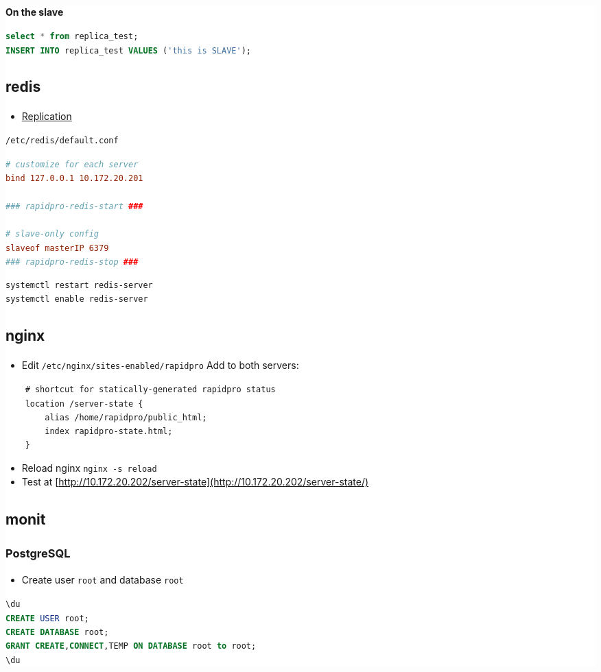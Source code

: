 __On the slave__

``` sql
select * from replica_test;
INSERT INTO replica_test VALUES ('this is SLAVE');
```

## redis

* [Replication](https://redis.io/topics/replication)

`/etc/redis/default.conf`

``` ini
# customize for each server
bind 127.0.0.1 10.172.20.201

### rapidpro-redis-start ###

# slave-only config
slaveof masterIP 6379
### rapidpro-redis-stop ###
```

``` sh
systemctl restart redis-server
systemctl enable redis-server
```

## nginx

* Edit `/etc/nginx/sites-enabled/rapidpro`
Add to both servers:

``` nginx
    # shortcut for statically-generated rapidpro status
    location /server-state {
        alias /home/rapidpro/public_html;
        index rapidpro-state.html;
    }
```

* Reload nginx `nginx -s reload`
* Test at [http://10.172.20.202/server-state](http://10.172.20.202/server-state/)


## monit

### PostgreSQL

* Create user `root` and database `root`

``` sql
\du
CREATE USER root;
CREATE DATABASE root;
GRANT CREATE,CONNECT,TEMP ON DATABASE root to root;
\du
```
